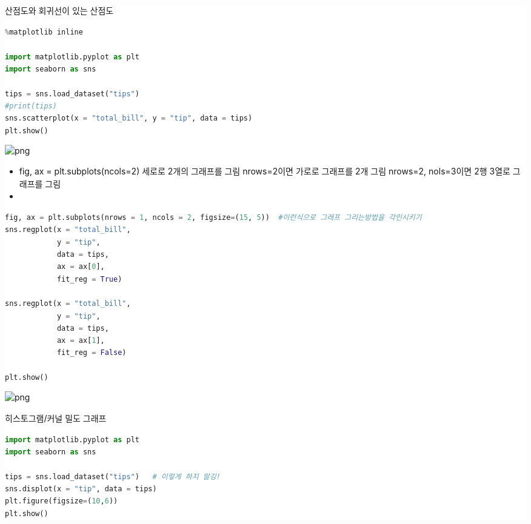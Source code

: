 산점도와 회귀선이 있는 산점도


```python
%matplotlib inline 

import matplotlib.pyplot as plt
import seaborn as sns

tips = sns.load_dataset("tips")
#print(tips)
sns.scatterplot(x = "total_bill", y = "tip", data = tips)
plt.show()
```


    
![png](/images/0205/output_30_0.png)
    

- fig, ax = plt.subplots(ncols=2)
세로로 2개의 그래프를 그림
nrows=2이면 가로로 그래프를 2개 그림
nrows=2, nols=3이면 2행 3열로 그래프를 그림
- 
```python
fig, ax = plt.subplots(nrows = 1, ncols = 2, figsize=(15, 5))  #이런식으로 그래프 그리는방법을 각인시키기
sns.regplot(x = "total_bill", 
            y = "tip", 
            data = tips, 
            ax = ax[0], 
            fit_reg = True)

sns.regplot(x = "total_bill", 
            y = "tip", 
            data = tips, 
            ax = ax[1], 
            fit_reg = False)

plt.show()
```


    
![png](/images/0205/output_31_0.png)
    


히스토그램/커널 밀도 그래프


```python
import matplotlib.pyplot as plt
import seaborn as sns

tips = sns.load_dataset("tips")   # 이렇게 하지 말깅!
sns.displot(x = "tip", data = tips)
plt.figure(figsize=(10,6))
plt.show()
```
